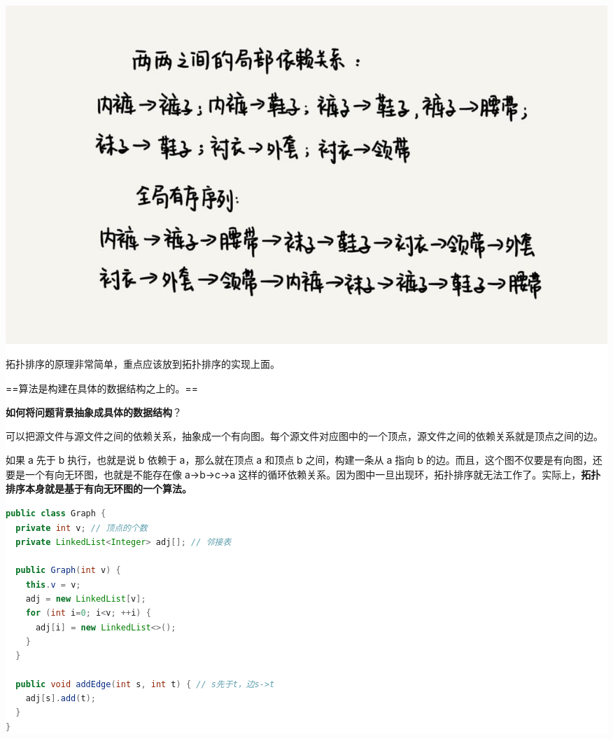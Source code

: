 ![](images/c26d0f472d9a607c0c4eb688c01959bd.jpg)

拓扑排序的原理非常简单，重点应该放到拓扑排序的实现上面。

==算法是构建在具体的数据结构之上的。==

**如何将问题背景抽象成具体的数据结构**？

可以把源文件与源文件之间的依赖关系，抽象成一个有向图。每个源文件对应图中的一个顶点，源文件之间的依赖关系就是顶点之间的边。

如果 a 先于 b 执行，也就是说 b 依赖于 a，那么就在顶点 a 和顶点 b 之间，构建一条从 a 指向 b 的边。而且，这个图不仅要是有向图，还要是一个有向无环图，也就是不能存在像 a->b->c->a 这样的循环依赖关系。因为图中一旦出现环，拓扑排序就无法工作了。实际上，**拓扑排序本身就是基于有向无环图的一个算法。**

```java
public class Graph {
  private int v; // 顶点的个数
  private LinkedList<Integer> adj[]; // 邻接表

  public Graph(int v) {
    this.v = v;
    adj = new LinkedList[v];
    for (int i=0; i<v; ++i) {
      adj[i] = new LinkedList<>();
    }
  }

  public void addEdge(int s, int t) { // s先于t，边s->t
    adj[s].add(t);
  }
}
```

